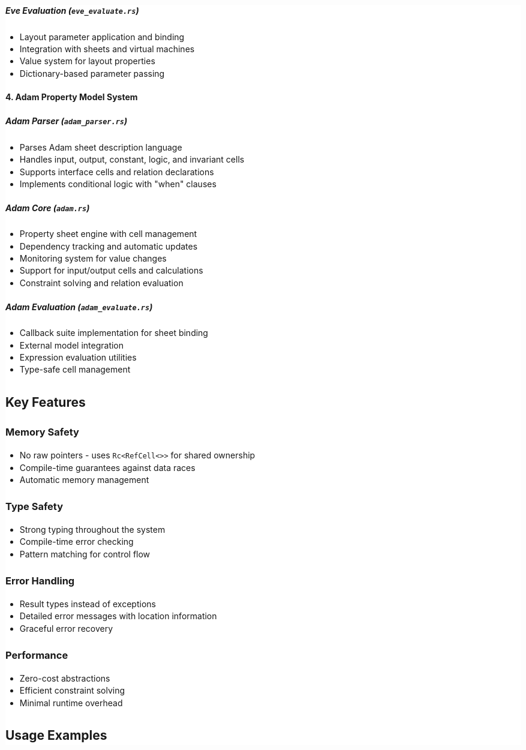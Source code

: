 ##### Eve Evaluation (`eve_evaluate.rs`)
- Layout parameter application and binding
- Integration with sheets and virtual machines
- Value system for layout properties
- Dictionary-based parameter passing

#### 4. Adam Property Model System

##### Adam Parser (`adam_parser.rs`)
- Parses Adam sheet description language
- Handles input, output, constant, logic, and invariant cells
- Supports interface cells and relation declarations
- Implements conditional logic with "when" clauses

##### Adam Core (`adam.rs`)
- Property sheet engine with cell management
- Dependency tracking and automatic updates
- Monitoring system for value changes
- Support for input/output cells and calculations
- Constraint solving and relation evaluation

##### Adam Evaluation (`adam_evaluate.rs`)
- Callback suite implementation for sheet binding
- External model integration
- Expression evaluation utilities
- Type-safe cell management

## Key Features

### Memory Safety
- No raw pointers - uses `Rc<RefCell<>>` for shared ownership
- Compile-time guarantees against data races
- Automatic memory management

### Type Safety
- Strong typing throughout the system
- Compile-time error checking
- Pattern matching for control flow

### Error Handling
- Result types instead of exceptions
- Detailed error messages with location information
- Graceful error recovery

### Performance
- Zero-cost abstractions
- Efficient constraint solving
- Minimal runtime overhead

## Usage Examples

